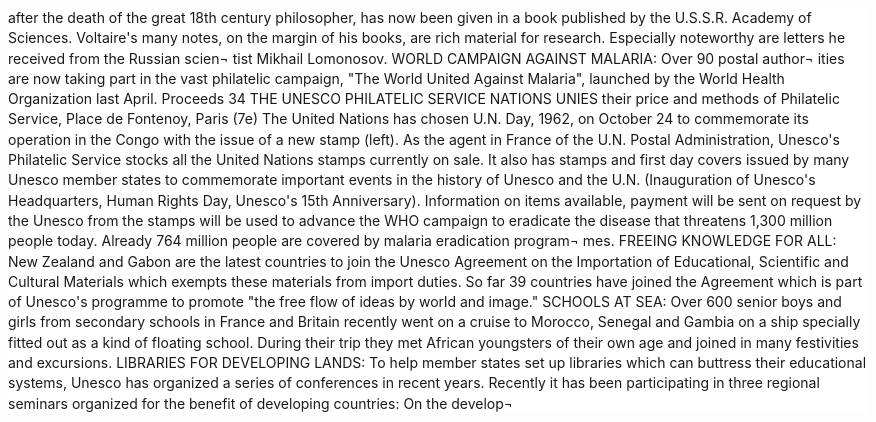 after the death of the great 18th century
philosopher, has now been given in a book
published by the U.S.S.R. Academy of
Sciences. Voltaire's many notes, on the
margin of his books, are rich material
for research. Especially noteworthy are
letters he received from the Russian scien¬
tist Mikhail Lomonosov.
WORLD CAMPAIGN AGAINST
MALARIA: Over 90 postal author¬
ities are now taking part in the vast
philatelic campaign, "The World United
Against Malaria", launched by the World
Health Organization last April. Proceeds
34
THE UNESCO PHILATELIC SERVICE
NATIONS UNIES
their price and methods of
Philatelic Service, Place de Fontenoy, Paris (7e)
The United Nations has chosen U.N. Day, 1962, on
October 24 to commemorate its operation in the
Congo with the issue of a new stamp (left). As
the agent in France of the U.N. Postal Administration,
Unesco's Philatelic Service stocks all the United
Nations stamps currently on sale. It also has stamps
and first day covers issued by many Unesco member
states to commemorate important events in the
history of Unesco and the U.N. (Inauguration of
Unesco's Headquarters, Human Rights Day, Unesco's
15th Anniversary). Information on items available,
payment will be sent on request by the Unesco
from the stamps will be used to advance
the WHO campaign to eradicate the
disease that threatens 1,300 million people
today. Already 764 million people are
covered by malaria eradication program¬
mes.
FREEING KNOWLEDGE FOR ALL:
New Zealand and Gabon are the latest
countries to join the Unesco Agreement
on the Importation of Educational,
Scientific and Cultural Materials which
exempts these materials from import duties.
So far 39 countries have joined the
Agreement which is part of Unesco's
programme to promote "the free flow of
ideas by world and image."
SCHOOLS AT SEA: Over 600 senior
boys and girls from secondary schools
in France and Britain recently went on
a cruise to Morocco, Senegal and Gambia
on a ship specially fitted out as a kind
of floating school. During their trip they
met African youngsters of their own age
and joined in many festivities and
excursions.
LIBRARIES FOR DEVELOPING
LANDS: To help member states set
up libraries which can buttress their
educational systems, Unesco has organized
a series of conferences in recent years.
Recently it has been participating in three
regional seminars organized for the benefit
of developing countries: On the develop¬